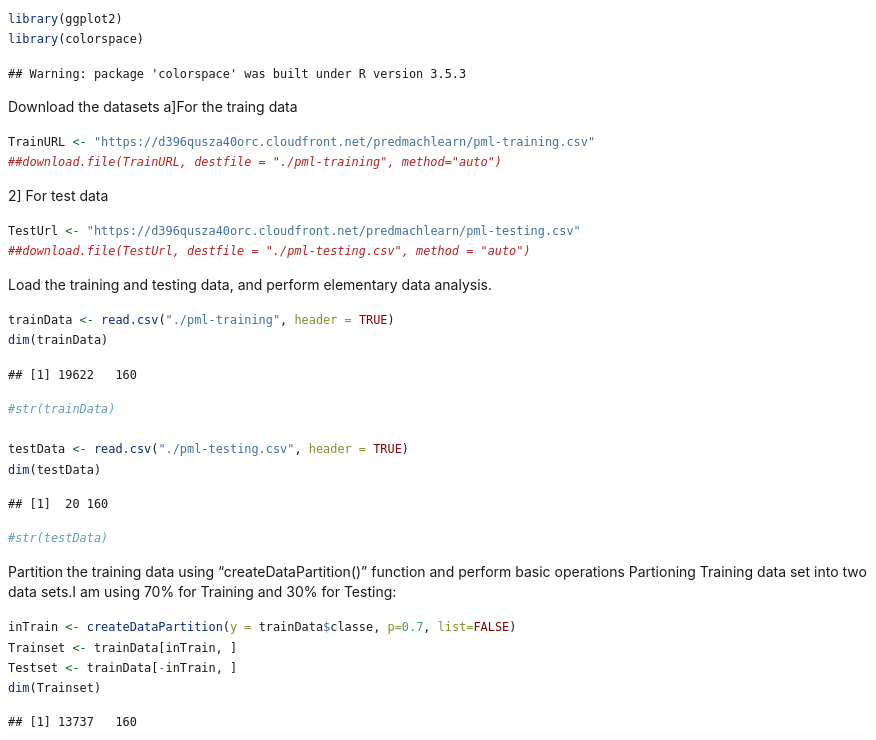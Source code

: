 ```r
library(ggplot2)
library(colorspace)
```

```
## Warning: package 'colorspace' was built under R version 3.5.3
```
Download the datasets
a]For the traing data

```r
TrainURL <- "https://d396qusza40orc.cloudfront.net/predmachlearn/pml-training.csv"
##download.file(TrainURL, destfile = "./pml-training", method="auto")
```
2] For test data

```r
TestUrl <- "https://d396qusza40orc.cloudfront.net/predmachlearn/pml-testing.csv"
##download.file(TestUrl, destfile = "./pml-testing.csv", method = "auto")
```
Load the training and testing data, and perform elementary data analysis.

```r
trainData <- read.csv("./pml-training", header = TRUE)
dim(trainData)
```

```
## [1] 19622   160
```

```r
#str(trainData)

testData <- read.csv("./pml-testing.csv", header = TRUE)
dim(testData)
```

```
## [1]  20 160
```

```r
#str(testData)
```
Partition the training data using “createDataPartition()” function and perform basic operations
Partioning Training data set into two data sets.I am using 70% for Training and 30% for Testing:

```r
inTrain <- createDataPartition(y = trainData$classe, p=0.7, list=FALSE)
Trainset <- trainData[inTrain, ]
Testset <- trainData[-inTrain, ]
dim(Trainset)
```

```
## [1] 13737   160
```
